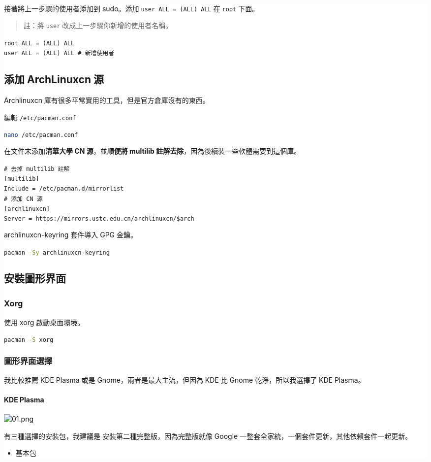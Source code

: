 接著將上一步驟的使用者添加到 sudo。添加  `user ALL = (ALL) ALL` 在 `root` 下面。

> 註：將 `user` 改成上一步驟你新增的使用者名稱。

```vim
root ALL = (ALL) ALL
user ALL = (ALL) ALL # 新增使用者
```

## 添加 ArchLinuxcn 源

Archlinuxcn 庫有很多平常實用的工具，但是官方倉庫沒有的東西。

編輯 `/etc/pacman.conf`

```zsh
nano /etc/pacman.conf
```

在文件末添加**清華大學 CN 源**，並**順便將 multilib 註解去除**，因為後續裝一些軟體需要到這個庫。

```vim
# 去掉 multilib 註解
[multilib]
Include = /etc/pacman.d/mirrorlist
# 添加 CN 源
[archlinuxcn]
Server = https://mirrors.ustc.edu.cn/archlinuxcn/$arch
```

archlinuxcn-keyring 套件導入 GPG 金鑰。

```zsh
pacman -Sy archlinuxcn-keyring
```

## 安裝圖形界面

### Xorg

使用 xorg 啟動桌面環境。

```zsh
pacman -S xorg
```

### 圖形界面選擇

我比較推薦 KDE Plasma 或是 Gnome，兩者是最大主流，但因為 KDE 比 Gnome 乾淨，所以我選擇了 KDE Plasma。

#### KDE Plasma

![01.png](https://i.loli.net/2020/01/05/GMmSkxldPv4s9tT.png)

有三種選擇的安裝包，我建議是 安裝第二種完整版，因為完整版就像 Google 一整套全家統，一個套件更新，其他依賴套件一起更新。

* 基本包

